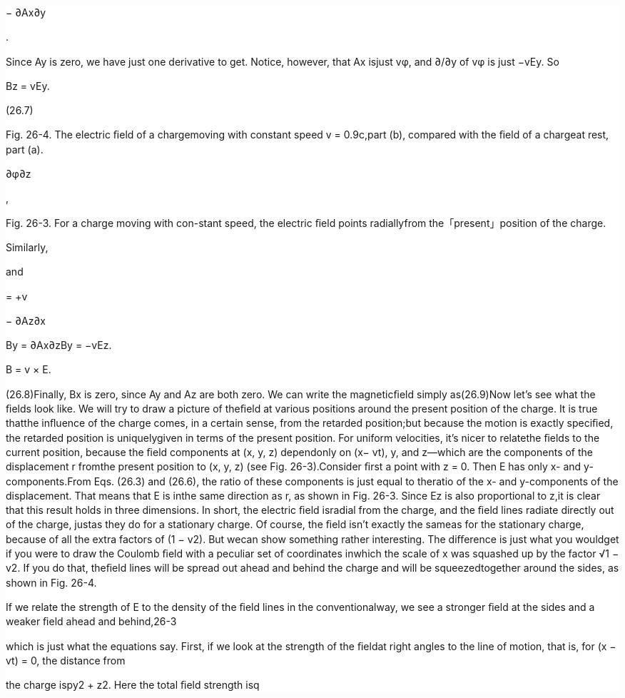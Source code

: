 − ∂Ax∂y

.

Since Ay is zero, we have just one derivative to get. Notice, however, that Ax isjust vφ, and ∂/∂y of vφ is just −vEy. So

Bz = vEy.

(26.7)

Fig. 26-4. The electric ﬁeld of a chargemoving with constant speed v = 0.9c,part (b), compared with the ﬁeld of a chargeat rest, part (a).

∂φ∂z

,

Fig. 26-3. For a charge moving with con-stant speed, the electric ﬁeld points radiallyfrom the「present」position of the charge.

Similarly,

and

= +v

− ∂Az∂x

By = ∂Ax∂zBy = −vEz.

B = v × E.

(26.8)Finally, Bx is zero, since Ay and Az are both zero. We can write the magneticﬁeld simply as(26.9)Now let’s see what the ﬁelds look like. We will try to draw a picture of theﬁeld at various positions around the present position of the charge. It is true thatthe inﬂuence of the charge comes, in a certain sense, from the retarded position;but because the motion is exactly speciﬁed, the retarded position is uniquelygiven in terms of the present position. For uniform velocities, it’s nicer to relatethe ﬁelds to the current position, because the ﬁeld components at (x, y, z) dependonly on (x− vt), y, and z—which are the components of the displacement r fromthe present position to (x, y, z) (see Fig. 26-3).Consider ﬁrst a point with z = 0. Then E has only x- and y-components.From Eqs. (26.3) and (26.6), the ratio of these components is just equal to theratio of the x- and y-components of the displacement. That means that E is inthe same direction as r, as shown in Fig. 26-3. Since Ez is also proportional to z,it is clear that this result holds in three dimensions. In short, the electric ﬁeld isradial from the charge, and the ﬁeld lines radiate directly out of the charge, justas they do for a stationary charge. Of course, the ﬁeld isn’t exactly the sameas for the stationary charge, because of all the extra factors of (1 − v2). But wecan show something rather interesting. The diﬀerence is just what you wouldget if you were to draw the Coulomb ﬁeld with a peculiar set of coordinates inwhich the scale of x was squashed up by the factor √1 − v2. If you do that, theﬁeld lines will be spread out ahead and behind the charge and will be squeezedtogether around the sides, as shown in Fig. 26-4.

If we relate the strength of E to the density of the ﬁeld lines in the conventionalway, we see a stronger ﬁeld at the sides and a weaker ﬁeld ahead and behind,26-3

which is just what the equations say. First, if we look at the strength of the ﬁeldat right angles to the line of motion, that is, for (x − vt) = 0, the distance from

the charge ispy2 + z2. Here the total ﬁeld strength isq
